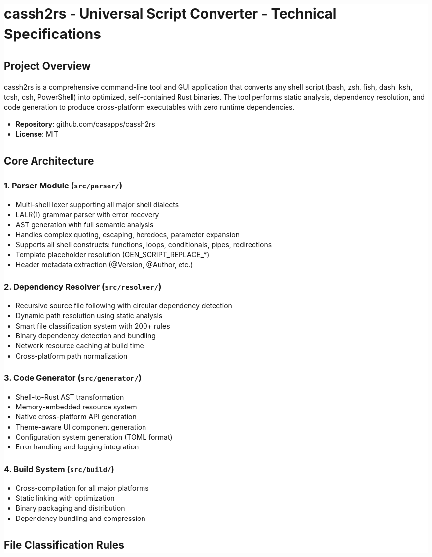 # cassh2rs - Universal Script Converter - Technical Specifications

## Project Overview

cassh2rs is a comprehensive command-line tool and GUI application that converts any shell script (bash, zsh, fish, dash, ksh, tcsh, csh, PowerShell) into optimized, self-contained Rust binaries. The tool performs static analysis, dependency resolution, and code generation to produce cross-platform executables with zero runtime dependencies.

- **Repository**: github.com/casapps/cassh2rs
- **License**: MIT

## Core Architecture

### 1. Parser Module (`src/parser/`)
- Multi-shell lexer supporting all major shell dialects
- LALR(1) grammar parser with error recovery
- AST generation with full semantic analysis
- Handles complex quoting, escaping, heredocs, parameter expansion
- Supports all shell constructs: functions, loops, conditionals, pipes, redirections
- Template placeholder resolution (GEN_SCRIPT_REPLACE_*)
- Header metadata extraction (@Version, @Author, etc.)

### 2. Dependency Resolver (`src/resolver/`)
- Recursive source file following with circular dependency detection
- Dynamic path resolution using static analysis
- Smart file classification system with 200+ rules
- Binary dependency detection and bundling
- Network resource caching at build time
- Cross-platform path normalization

### 3. Code Generator (`src/generator/`)
- Shell-to-Rust AST transformation
- Memory-embedded resource system
- Native cross-platform API generation
- Theme-aware UI component generation
- Configuration system generation (TOML format)
- Error handling and logging integration

### 4. Build System (`src/build/`)
- Cross-compilation for all major platforms
- Static linking with optimization
- Binary packaging and distribution
- Dependency bundling and compression

## File Classification Rules

